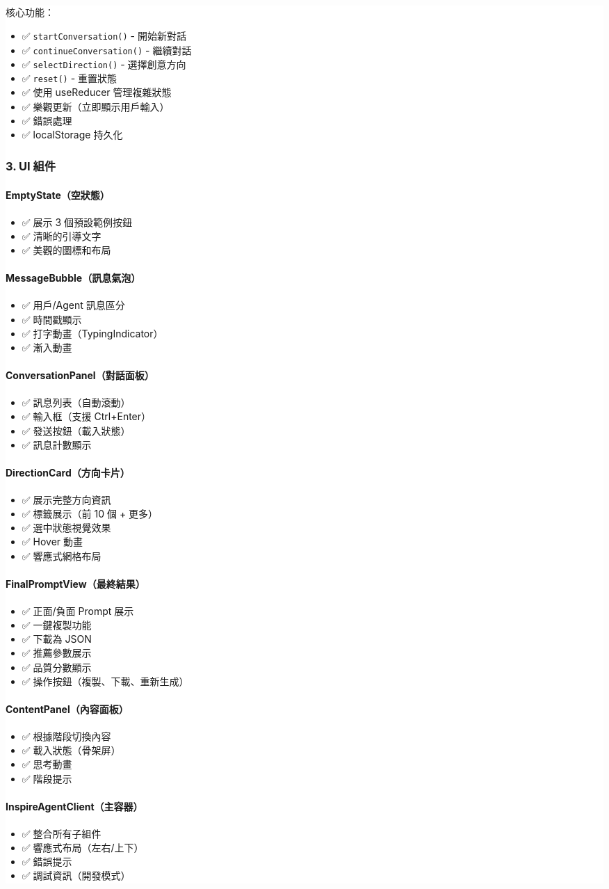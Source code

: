 核心功能：
- ✅ `startConversation()` - 開始新對話
- ✅ `continueConversation()` - 繼續對話
- ✅ `selectDirection()` - 選擇創意方向
- ✅ `reset()` - 重置狀態
- ✅ 使用 useReducer 管理複雜狀態
- ✅ 樂觀更新（立即顯示用戶輸入）
- ✅ 錯誤處理
- ✅ localStorage 持久化

### 3. UI 組件

#### EmptyState（空狀態）
- ✅ 展示 3 個預設範例按鈕
- ✅ 清晰的引導文字
- ✅ 美觀的圖標和布局

#### MessageBubble（訊息氣泡）
- ✅ 用戶/Agent 訊息區分
- ✅ 時間戳顯示
- ✅ 打字動畫（TypingIndicator）
- ✅ 漸入動畫

#### ConversationPanel（對話面板）
- ✅ 訊息列表（自動滾動）
- ✅ 輸入框（支援 Ctrl+Enter）
- ✅ 發送按鈕（載入狀態）
- ✅ 訊息計數顯示

#### DirectionCard（方向卡片）
- ✅ 展示完整方向資訊
- ✅ 標籤展示（前 10 個 + 更多）
- ✅ 選中狀態視覺效果
- ✅ Hover 動畫
- ✅ 響應式網格布局

#### FinalPromptView（最終結果）
- ✅ 正面/負面 Prompt 展示
- ✅ 一鍵複製功能
- ✅ 下載為 JSON
- ✅ 推薦參數展示
- ✅ 品質分數顯示
- ✅ 操作按鈕（複製、下載、重新生成）

#### ContentPanel（內容面板）
- ✅ 根據階段切換內容
- ✅ 載入狀態（骨架屏）
- ✅ 思考動畫
- ✅ 階段提示

#### InspireAgentClient（主容器）
- ✅ 整合所有子組件
- ✅ 響應式布局（左右/上下）
- ✅ 錯誤提示
- ✅ 調試資訊（開發模式）
